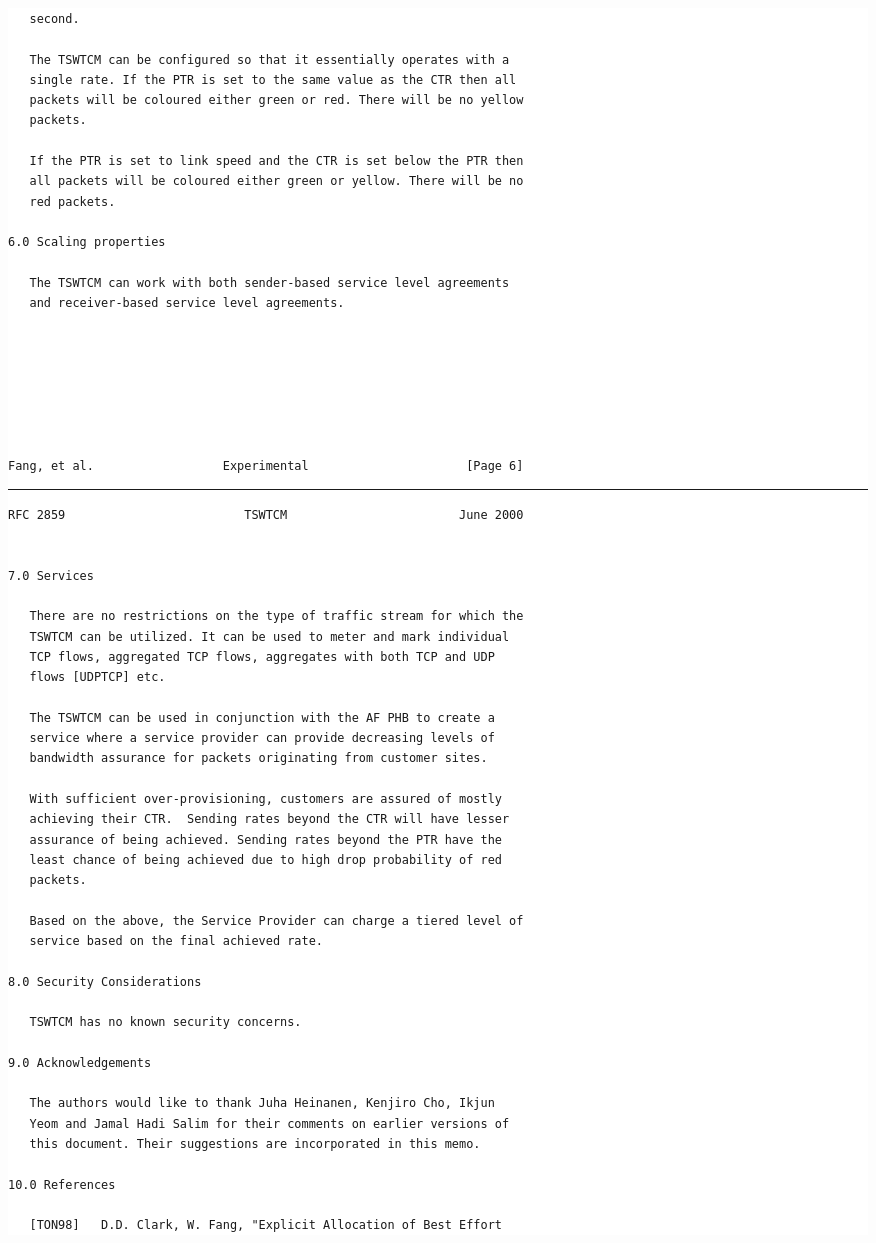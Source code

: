 ``` newpage
   second.

   The TSWTCM can be configured so that it essentially operates with a
   single rate. If the PTR is set to the same value as the CTR then all
   packets will be coloured either green or red. There will be no yellow
   packets.

   If the PTR is set to link speed and the CTR is set below the PTR then
   all packets will be coloured either green or yellow. There will be no
   red packets.

6.0 Scaling properties

   The TSWTCM can work with both sender-based service level agreements
   and receiver-based service level agreements.







Fang, et al.                  Experimental                      [Page 6]
```

------------------------------------------------------------------------

``` newpage
RFC 2859                         TSWTCM                        June 2000


7.0 Services

   There are no restrictions on the type of traffic stream for which the
   TSWTCM can be utilized. It can be used to meter and mark individual
   TCP flows, aggregated TCP flows, aggregates with both TCP and UDP
   flows [UDPTCP] etc.

   The TSWTCM can be used in conjunction with the AF PHB to create a
   service where a service provider can provide decreasing levels of
   bandwidth assurance for packets originating from customer sites.

   With sufficient over-provisioning, customers are assured of mostly
   achieving their CTR.  Sending rates beyond the CTR will have lesser
   assurance of being achieved. Sending rates beyond the PTR have the
   least chance of being achieved due to high drop probability of red
   packets.

   Based on the above, the Service Provider can charge a tiered level of
   service based on the final achieved rate.

8.0 Security Considerations

   TSWTCM has no known security concerns.

9.0 Acknowledgements

   The authors would like to thank Juha Heinanen, Kenjiro Cho, Ikjun
   Yeom and Jamal Hadi Salim for their comments on earlier versions of
   this document. Their suggestions are incorporated in this memo.

10.0 References

   [TON98]   D.D. Clark, W. Fang, "Explicit Allocation of Best Effort
```